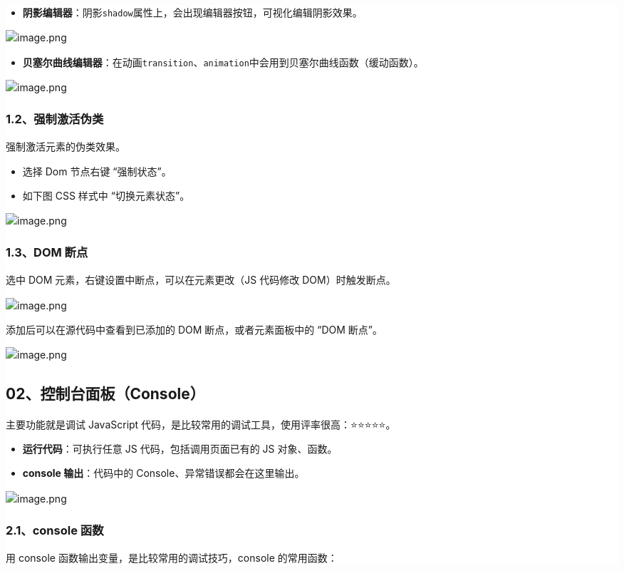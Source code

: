 *   **阴影编辑器**：阴影`shadow`属性上，会出现编辑器按钮，可视化编辑阴影效果。
    

![](https://mmbiz.qpic.cn/sz_mmbiz_jpg/XP4dRIhZqqVafdNQV9gIU4oxFHyhDMkslKuvYPYLcibm4WM5F1qqhAWp4eibGZBE5qtg9ibDY5nHzVpRWZVvmNFVQ/640?wx_fmt=jpeg)image.png

*   **贝塞尔曲线编辑器**：在动画`transition`、`animation`中会用到贝塞尔曲线函数（缓动函数）。
    

![](https://mmbiz.qpic.cn/sz_mmbiz_jpg/XP4dRIhZqqVafdNQV9gIU4oxFHyhDMksBrFibHTx9jyY4TicER55TrAZMicnWwV2jrxR0kPLdYDiaeiaJ12QSF5l9Fw/640?wx_fmt=jpeg)image.png

### 1.2、强制激活伪类

强制激活元素的伪类效果。

*   选择 Dom 节点右键 “强制状态”。
    
*   如下图 CSS 样式中 “切换元素状态”。
    

![](https://mmbiz.qpic.cn/sz_mmbiz_jpg/XP4dRIhZqqVafdNQV9gIU4oxFHyhDMkszr8ztNnB1acTwmyQCQS7sicQ8cunHNIJkzAibKiahlSC6AyGPrtjaud2w/640?wx_fmt=jpeg)image.png

### 1.3、DOM 断点

选中 DOM 元素，右键设置中断点，可以在元素更改（JS 代码修改 DOM）时触发断点。

![](https://mmbiz.qpic.cn/sz_mmbiz_jpg/XP4dRIhZqqVafdNQV9gIU4oxFHyhDMkse0muleeTVUvzjwD1US1uibleahjlgYGibmSLDYMHOaBnvzib3AE3uPyog/640?wx_fmt=jpeg)image.png

添加后可以在源代码中查看到已添加的 DOM 断点，或者元素面板中的 “DOM 断点”。

![](https://mmbiz.qpic.cn/sz_mmbiz_jpg/XP4dRIhZqqVafdNQV9gIU4oxFHyhDMks0SSdHL2mFsj9dNSUG8LRCqaBPSgTmdmjvF1I8OhqOk9sWkSib6cqYsA/640?wx_fmt=jpeg)image.png

02、控制台面板（Console）
-----------------

主要功能就是调试 JavaScript 代码，是比较常用的调试工具，使用评率很高：⭐⭐⭐⭐⭐。

*   **运行代码**：可执行任意 JS 代码，包括调用页面已有的 JS 对象、函数。
    
*   **console 输出**：代码中的 Console、异常错误都会在这里输出。
    

![](https://mmbiz.qpic.cn/sz_mmbiz_jpg/XP4dRIhZqqVafdNQV9gIU4oxFHyhDMksrQibIx8ich0etjaibj5GjmghqoNz71HwaiaGa2epWu8xfV5nffJ58DETwQ/640?wx_fmt=jpeg)image.png

### 2.1、console 函数

用 console 函数输出变量，是比较常用的调试技巧，console 的常用函数：
